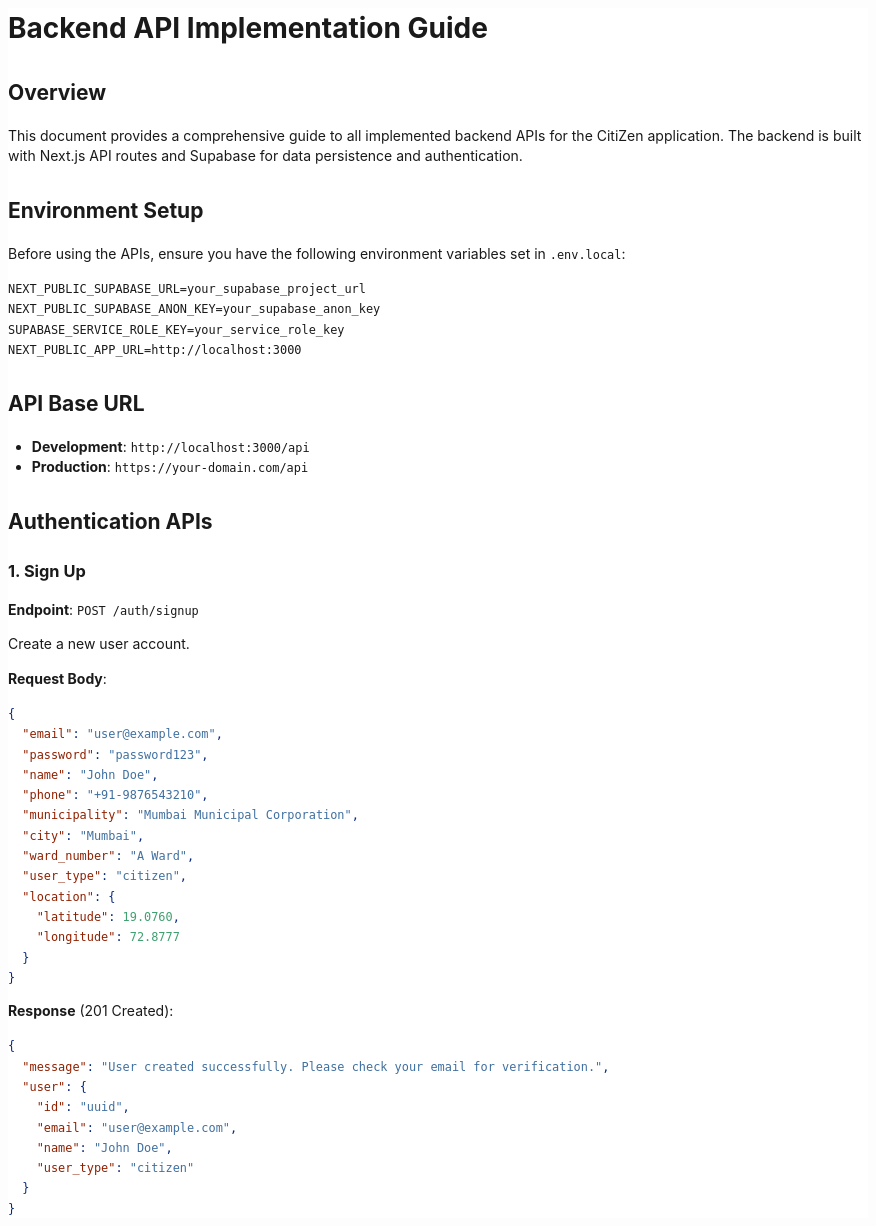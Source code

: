 # Backend API Implementation Guide

## Overview

This document provides a comprehensive guide to all implemented backend APIs for the CitiZen application. The backend is built with Next.js API routes and Supabase for data persistence and authentication.

## Environment Setup

Before using the APIs, ensure you have the following environment variables set in `.env.local`:

```env
NEXT_PUBLIC_SUPABASE_URL=your_supabase_project_url
NEXT_PUBLIC_SUPABASE_ANON_KEY=your_supabase_anon_key
SUPABASE_SERVICE_ROLE_KEY=your_service_role_key
NEXT_PUBLIC_APP_URL=http://localhost:3000
```

## API Base URL

- **Development**: `http://localhost:3000/api`
- **Production**: `https://your-domain.com/api`

## Authentication APIs

### 1. Sign Up
**Endpoint**: `POST /auth/signup`

Create a new user account.

**Request Body**:
```json
{
  "email": "user@example.com",
  "password": "password123",
  "name": "John Doe",
  "phone": "+91-9876543210",
  "municipality": "Mumbai Municipal Corporation",
  "city": "Mumbai",
  "ward_number": "A Ward",
  "user_type": "citizen",
  "location": {
    "latitude": 19.0760,
    "longitude": 72.8777
  }
}
```

**Response** (201 Created):
```json
{
  "message": "User created successfully. Please check your email for verification.",
  "user": {
    "id": "uuid",
    "email": "user@example.com",
    "name": "John Doe",
    "user_type": "citizen"
  }
}
```
